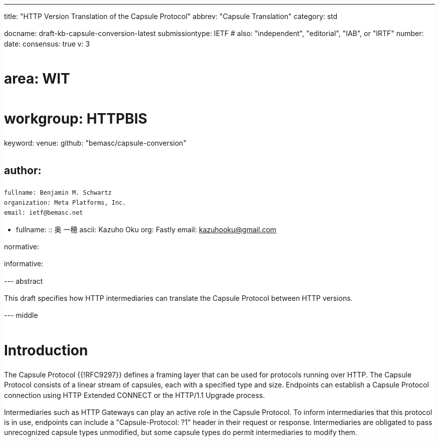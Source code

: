 ---
title: "HTTP Version Translation of the Capsule Protocol"
abbrev: "Capsule Translation"
category: std

docname: draft-kb-capsule-conversion-latest
submissiontype: IETF  # also: "independent", "editorial", "IAB", or "IRTF"
number:
date:
consensus: true
v: 3
# area: WIT
# workgroup: HTTPBIS
keyword:
venue:
  github: "bemasc/capsule-conversion"

author:
 -
    fullname: Benjamin M. Schwartz
    organization: Meta Platforms, Inc.
    email: ietf@bemasc.net
 -
    fullname:
      :: 奥 一穂
      ascii: Kazuho Oku
    org: Fastly
    email: kazuhooku@gmail.com

normative:

informative:


--- abstract

This draft specifies how HTTP intermediaries can translate the Capsule Protocol between HTTP versions.

--- middle

# Introduction

The Capsule Protocol {{!RFC9297}} defines a framing layer that can be used for protocols running over HTTP.  The Capsule Protocol consists of a linear stream of capsules, each with a specified type and size.  Endpoints can establish a Capsule Protocol connection using HTTP Extended CONNECT or the HTTP/1.1 Upgrade process.

Intermediaries such as HTTP Gateways can play an active role in the Capsule Protocol.  To inform intermediaries that this protocol is in use, endpoints can include a "Capsule-Protocol: ?1" header in their request or response.  Intermediaries are obligated to pass unrecognized capsule types unmodified, but some capsule types do permit intermediaries to modify them.
